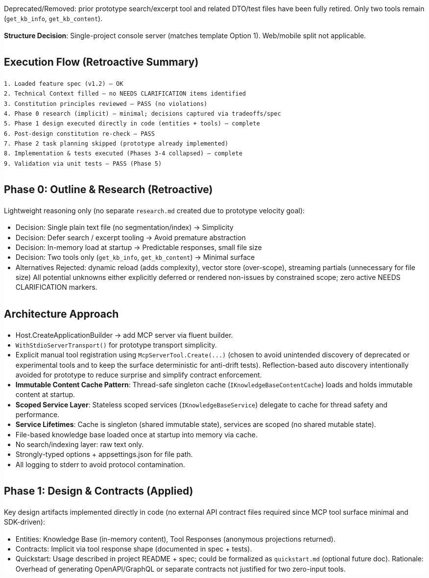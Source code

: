 Deprecated/Removed: prior prototype search/excerpt tool and related DTO/test files have been fully retired. Only two tools remain (`get_kb_info`, `get_kb_content`).

**Structure Decision**: Single-project console server (matches template Option 1). Web/mobile split not applicable.

## Execution Flow (Retroactive Summary)
```
1. Loaded feature spec (v1.2) – OK
2. Technical Context filled – no NEEDS CLARIFICATION items identified
3. Constitution principles reviewed – PASS (no violations)
4. Phase 0 research (implicit) – minimal; decisions captured via tradeoffs/spec
5. Phase 1 design executed directly in code (entities + tools) – complete
6. Post-design constitution re-check – PASS
7. Phase 2 task planning skipped (prototype already implemented)
8. Implementation & tests executed (Phases 3-4 collapsed) – complete
9. Validation via unit tests – PASS (Phase 5)
```

## Phase 0: Outline & Research (Retroactive)
Lightweight reasoning only (no separate `research.md` created due to prototype velocity goal):
- Decision: Single plain text file (no segmentation/index) → Simplicity
- Decision: Defer search / excerpt tooling → Avoid premature abstraction
- Decision: In-memory load at startup → Predictable responses, small file size
- Decision: Two tools only (`get_kb_info`, `get_kb_content`) → Minimal surface
- Alternatives Rejected: dynamic reload (adds complexity), vector store (over-scope), streaming partials (unnecessary for file size)
All potential unknowns either explicitly deferred or rendered non-issues by constrained scope; zero active NEEDS CLARIFICATION markers.

## Architecture Approach
- Host.CreateApplicationBuilder → add MCP server via fluent builder.
- `WithStdioServerTransport()` for prototype transport simplicity.
- Explicit manual tool registration using `McpServerTool.Create(...)` (chosen to avoid unintended discovery of deprecated or experimental tools and to keep the surface deterministic for anti-drift tests). Reflection-based auto discovery intentionally avoided for prototype to reduce surprise and simplify contract enforcement.
- **Immutable Content Cache Pattern**: Thread-safe singleton cache (`IKnowledgeBaseContentCache`) loads and holds immutable content at startup.
- **Scoped Service Layer**: Stateless scoped services (`IKnowledgeBaseService`) delegate to cache for thread safety and performance.
- **Service Lifetimes**: Cache is singleton (shared immutable state), services are scoped (no shared mutable state).
- File-based knowledge base loaded once at startup into memory via cache.
- No search/indexing layer: raw text only.
- Strongly-typed options + appsettings.json for file path.
- All logging to stderr to avoid protocol contamination.

## Phase 1: Design & Contracts (Applied)
Key design artifacts implemented directly in code (no external API contract files required since MCP tool surface minimal and SDK-driven):
- Entities: Knowledge Base (in-memory content), Tool Responses (anonymous projections returned).
- Contracts: Implicit via tool response shape (documented in spec + tests).
- Quickstart: Usage described in project README + spec; could be formalized as `quickstart.md` (optional future doc).
Rationale: Overhead of generating OpenAPI/GraphQL or separate contracts not justified for two zero-input tools.
